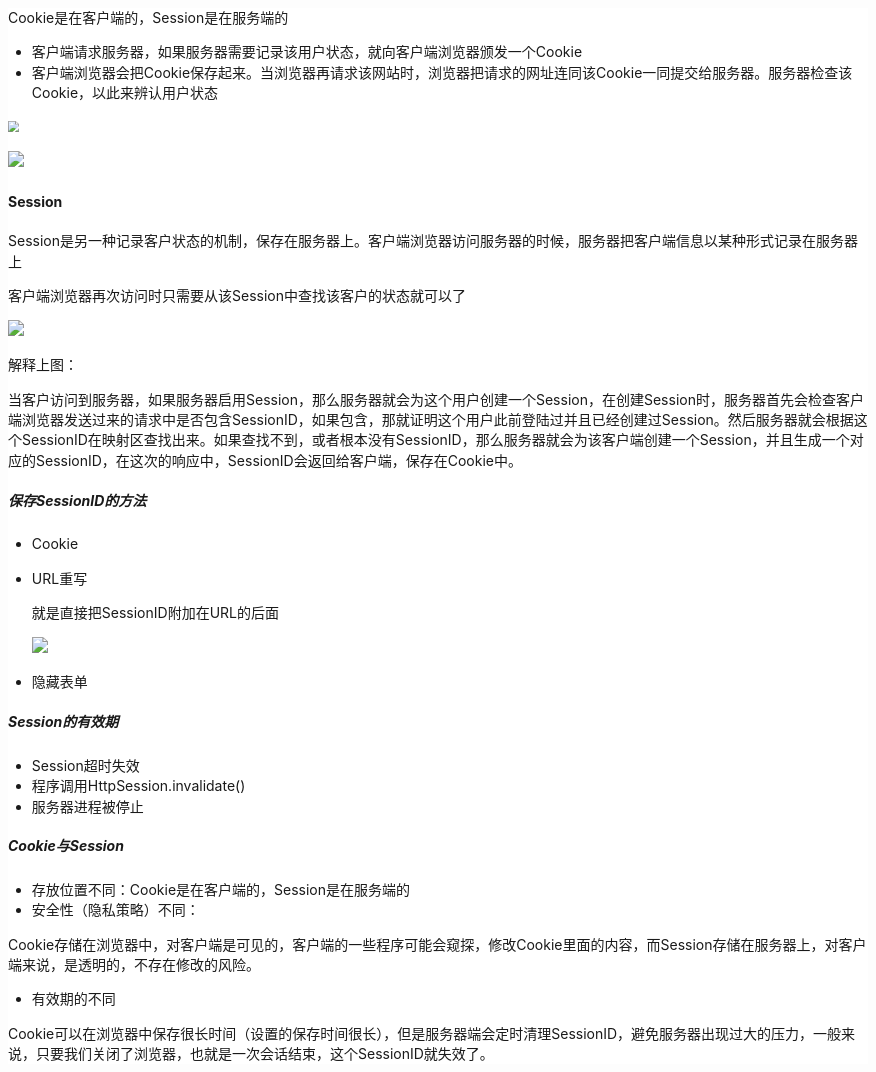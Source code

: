 Cookie是在客户端的，Session是在服务端的

- 客户端请求服务器，如果服务器需要记录该用户状态，就向客户端浏览器颁发一个Cookie
- 客户端浏览器会把Cookie保存起来。当浏览器再请求该网站时，浏览器把请求的网址连同该Cookie一同提交给服务器。服务器检查该Cookie，以此来辨认用户状态



<img src="E:\note\408\HTTP图片\cookie.jpg" style="zoom:67%;" />



![](E:\note\408\HTTP图片\cookie2.jpg)



#### Session

Session是另一种记录客户状态的机制，保存在服务器上。客户端浏览器访问服务器的时候，服务器把客户端信息以某种形式记录在服务器上

客户端浏览器再次访问时只需要从该Session中查找该客户的状态就可以了

![](E:\note\408\HTTP图片\session.jpg)

解释上图：

当客户访问到服务器，如果服务器启用Session，那么服务器就会为这个用户创建一个Session，在创建Session时，服务器首先会检查客户端浏览器发送过来的请求中是否包含SessionID，如果包含，那就证明这个用户此前登陆过并且已经创建过Session。然后服务器就会根据这个SessionID在映射区查找出来。如果查找不到，或者根本没有SessionID，那么服务器就会为该客户端创建一个Session，并且生成一个对应的SessionID，在这次的响应中，SessionID会返回给客户端，保存在Cookie中。



##### 保存SessionID的方法

- Cookie

- URL重写

  就是直接把SessionID附加在URL的后面

  ![](E:\note\408\HTTP图片\URL重写.jpg)

- 隐藏表单



##### Session的有效期

- Session超时失效
- 程序调用HttpSession.invalidate()
- 服务器进程被停止



##### Cookie与Session

- 存放位置不同：Cookie是在客户端的，Session是在服务端的
- 安全性（隐私策略）不同：

​		Cookie存储在浏览器中，对客户端是可见的，客户端的一些程序可能会窥探，修改Cookie里面的内容，而Session存储在服务器上，对客户端来说，是透明的，不存在修改的风险。

- 有效期的不同

​		Cookie可以在浏览器中保存很长时间（设置的保存时间很长），但是服务器端会定时清理SessionID，避免服务器出现过大的压力，一般来说，只要我们关闭了浏览器，也就是一次会话结束，这个SessionID就失效了。
